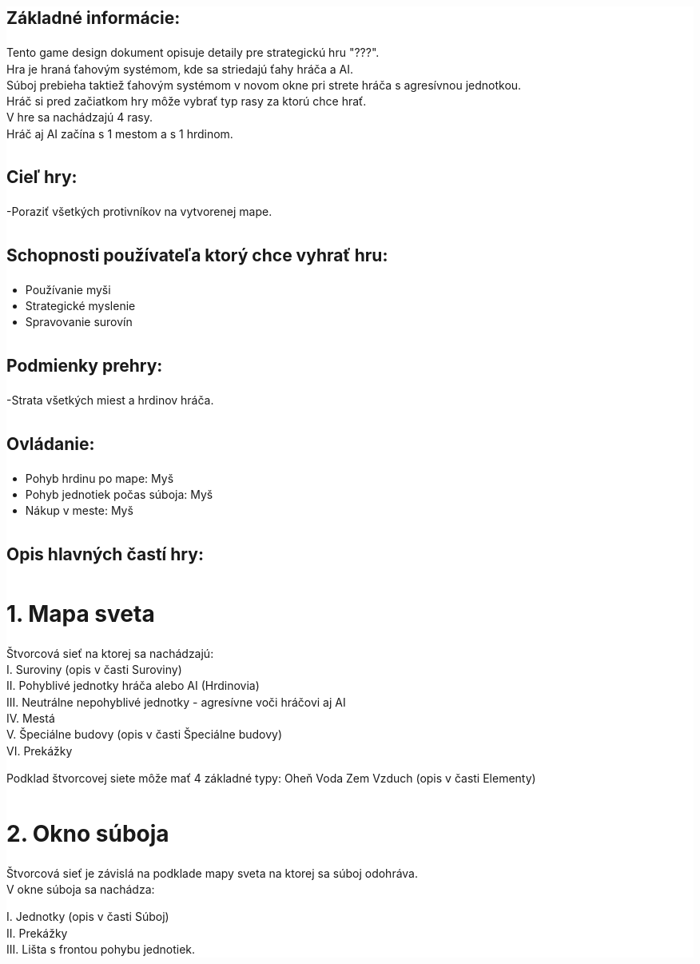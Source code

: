 ## Základné informácie:    

Tento game design dokument opisuje detaily pre strategickú hru "???".  
Hra je hraná ťahovým systémom, kde sa striedajú ťahy hráča a AI.  
Súboj prebieha taktiež ťahovým systémom v novom okne pri strete hráča s agresívnou jednotkou.  
Hráč si pred začiatkom hry môže vybrať typ rasy za ktorú chce hrať.  
V hre sa nachádzajú 4 rasy.  
Hráč aj AI začína s 1 mestom a s 1 hrdinom.  

## Cieľ hry:  

-Poraziť všetkých protivníkov na vytvorenej mape.  

## Schopnosti používateľa ktorý chce vyhrať hru:  
- Používanie myši  
- Strategické myslenie   
- Spravovanie surovín  

## Podmienky prehry:   
-Strata všetkých miest a hrdinov hráča.  

## Ovládanie:  
- Pohyb hrdinu po mape: Myš   
- Pohyb jednotiek počas súboja: Myš  
- Nákup v meste: Myš  

## Opis hlavných častí hry:   

# 1. Mapa sveta   

Štvorcová sieť na ktorej sa nachádzajú:  
I. Suroviny (opis v časti Suroviny)  
II. Pohyblivé jednotky hráča alebo AI (Hrdinovia)  
III. Neutrálne nepohyblivé jednotky - agresívne voči hráčovi aj AI  
IV. Mestá   
V. Špeciálne budovy (opis v časti Špeciálne budovy)  
VI. Prekážky  

Podklad štvorcovej siete môže mať 4 základné typy: Oheň Voda Zem Vzduch (opis v časti Elementy)  

# 2. Okno súboja 

Štvorcová sieť je závislá na podklade mapy sveta na ktorej sa súboj odohráva.  
V okne súboja sa nachádza:  

I. Jednotky (opis v časti Súboj)  
II. Prekážky  
III. Lišta s frontou pohybu jednotiek.  
